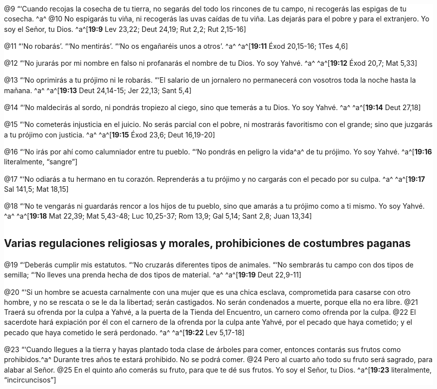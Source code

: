 @9 “‘Cuando recojas la cosecha de tu tierra, no segarás del todo los rincones de tu campo, ni recogerás las espigas de tu cosecha. ^a^ @10 No espigarás tu viña, ni recogerás las uvas caídas de tu viña. Las dejarás para el pobre y para el extranjero. Yo soy el Señor, tu Dios.
^a^[**19:9** Lev 23,22; Deut 24,19; Rut 2,2; Rut 2,15-16]

@11 “‘No robarás’. “‘No mentirás’. “‘No os engañaréis unos a otros’. ^a^
^a^[**19:11** Éxod 20,15-16; 1Tes 4,6]

@12 “‘No jurarás por mi nombre en falso ni profanarás el nombre de tu Dios. Yo soy Yahvé. ^a^
^a^[**19:12** Éxod 20,7; Mat 5,33]

@13 “‘No oprimirás a tu prójimo ni le robarás. “‘El salario de un jornalero no permanecerá con vosotros toda la noche hasta la mañana. ^a^
^a^[**19:13** Deut 24,14-15; Jer 22,13; Sant 5,4]

@14 “‘No maldecirás al sordo, ni pondrás tropiezo al ciego, sino que temerás a tu Dios. Yo soy Yahvé. ^a^
^a^[**19:14** Deut 27,18]

@15 “‘No cometerás injusticia en el juicio. No serás parcial con el pobre, ni mostrarás favoritismo con el grande; sino que juzgarás a tu prójimo con justicia. ^a^
^a^[**19:15** Éxod 23,6; Deut 16,19-20]

@16 “‘No irás por ahí como calumniador entre tu pueblo. “‘No pondrás en peligro la vida^a^ de tu prójimo. Yo soy Yahvé.
^a^[**19:16** literalmente, “sangre”]

@17 “‘No odiarás a tu hermano en tu corazón. Reprenderás a tu prójimo y no cargarás con el pecado por su culpa. ^a^
^a^[**19:17** Sal 141,5; Mat 18,15]

@18 “‘No te vengarás ni guardarás rencor a los hijos de tu pueblo, sino que amarás a tu prójimo como a ti mismo. Yo soy Yahvé. ^a^
^a^[**19:18** Mat 22,39; Mat 5,43-48; Luc 10,25-37; Rom 13,9; Gal 5,14; Sant 2,8; Juan 13,34]

## Varias regulaciones religiosas y morales, prohibiciones de costumbres paganas
@19 “‘Deberás cumplir mis estatutos. “‘No cruzarás diferentes tipos de animales. “‘No sembrarás tu campo con dos tipos de semilla; “‘No lleves una prenda hecha de dos tipos de material. ^a^
^a^[**19:19** Deut 22,9-11]

@20 “‘Si un hombre se acuesta carnalmente con una mujer que es una chica esclava, comprometida para casarse con otro hombre, y no se rescata o se le da la libertad; serán castigados. No serán condenados a muerte, porque ella no era libre. @21 Traerá su ofrenda por la culpa a Yahvé, a la puerta de la Tienda del Encuentro, un carnero como ofrenda por la culpa. @22 El sacerdote hará expiación por él con el carnero de la ofrenda por la culpa ante Yahvé, por el pecado que haya cometido; y el pecado que haya cometido le será perdonado. ^a^
^a^[**19:22** Lev 5,17-18]

@23 “‘Cuando llegues a la tierra y hayas plantado toda clase de árboles para comer, entonces contarás sus frutos como prohibidos.^a^ Durante tres años te estará prohibido. No se podrá comer. @24 Pero al cuarto año todo su fruto será sagrado, para alabar al Señor. @25 En el quinto año comerás su fruto, para que te dé sus frutos. Yo soy el Señor, tu Dios.
^a^[**19:23** literalmente, “incircuncisos”]
